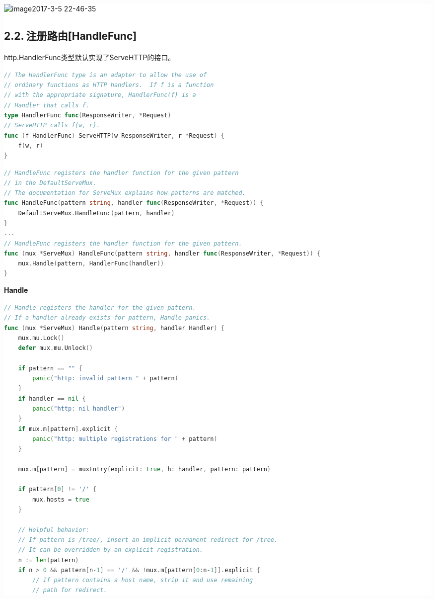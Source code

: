 ![image2017-3-5 22-46-35](https://res.cloudinary.com/dqxtn0ick/image/upload/v1510578729/article/golang/http/http-flow.png)

## 2.2. 注册路由[HandleFunc]

http.HandlerFunc类型默认实现了ServeHTTP的接口。

```go
// The HandlerFunc type is an adapter to allow the use of
// ordinary functions as HTTP handlers.  If f is a function
// with the appropriate signature, HandlerFunc(f) is a
// Handler that calls f.
type HandlerFunc func(ResponseWriter, *Request)
// ServeHTTP calls f(w, r).
func (f HandlerFunc) ServeHTTP(w ResponseWriter, r *Request) {
    f(w, r)
}
```

```go
// HandleFunc registers the handler function for the given pattern
// in the DefaultServeMux.
// The documentation for ServeMux explains how patterns are matched.
func HandleFunc(pattern string, handler func(ResponseWriter, *Request)) {
    DefaultServeMux.HandleFunc(pattern, handler)
}
...
// HandleFunc registers the handler function for the given pattern.
func (mux *ServeMux) HandleFunc(pattern string, handler func(ResponseWriter, *Request)) {
    mux.Handle(pattern, HandlerFunc(handler))
}
```



**Handle**

```go
// Handle registers the handler for the given pattern.
// If a handler already exists for pattern, Handle panics.
func (mux *ServeMux) Handle(pattern string, handler Handler) {
    mux.mu.Lock()
    defer mux.mu.Unlock()
 
    if pattern == "" {
        panic("http: invalid pattern " + pattern)
    }
    if handler == nil {
        panic("http: nil handler")
    }
    if mux.m[pattern].explicit {
        panic("http: multiple registrations for " + pattern)
    }
 
    mux.m[pattern] = muxEntry{explicit: true, h: handler, pattern: pattern}
 
    if pattern[0] != '/' {
        mux.hosts = true
    }
 
    // Helpful behavior:
    // If pattern is /tree/, insert an implicit permanent redirect for /tree.
    // It can be overridden by an explicit registration.
    n := len(pattern)
    if n > 0 && pattern[n-1] == '/' && !mux.m[pattern[0:n-1]].explicit {
        // If pattern contains a host name, strip it and use remaining
        // path for redirect.
```